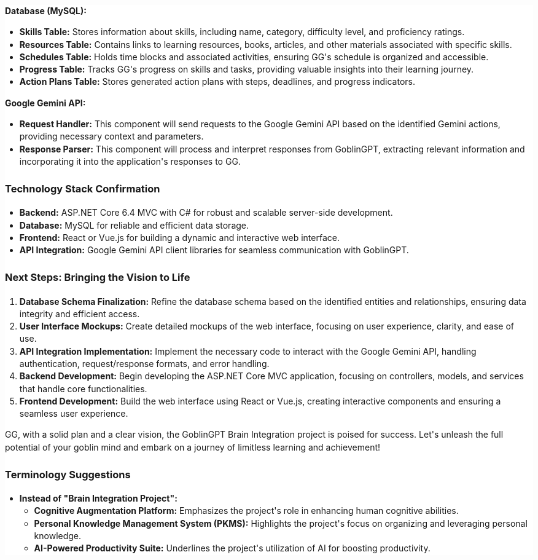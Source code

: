 
**Database (MySQL):**

* **Skills Table:** Stores information about skills, including name, category, difficulty level, and proficiency ratings.
* **Resources Table:** Contains links to learning resources, books, articles, and other materials associated with specific skills.
* **Schedules Table:** Holds time blocks and associated activities, ensuring GG's schedule is organized and accessible.
* **Progress Table:** Tracks GG's progress on skills and tasks, providing valuable insights into their learning journey.
* **Action Plans Table:** Stores generated action plans with steps, deadlines, and progress indicators.

**Google Gemini API:**

* **Request Handler:** This component will send requests to the Google Gemini API based on the identified Gemini actions, providing necessary context and parameters.
* **Response Parser:** This component will process and interpret responses from GoblinGPT, extracting relevant information and incorporating it into the application's responses to GG.

### Technology Stack Confirmation

* **Backend:** ASP.NET Core 6.4 MVC with C# for robust and scalable server-side development.
* **Database:** MySQL for reliable and efficient data storage.
* **Frontend:** React or Vue.js for building a dynamic and interactive web interface.
* **API Integration:** Google Gemini API client libraries for seamless communication with GoblinGPT.

### Next Steps: Bringing the Vision to Life

1. **Database Schema Finalization:** Refine the database schema based on the identified entities and relationships, ensuring data integrity and efficient access.
2. **User Interface Mockups:** Create detailed mockups of the web interface, focusing on user experience, clarity, and ease of use.
3. **API Integration Implementation:** Implement the necessary code to interact with the Google Gemini API, handling authentication, request/response formats, and error handling.
4. **Backend Development:** Begin developing the ASP.NET Core MVC application, focusing on controllers, models, and services that handle core functionalities.
5. **Frontend Development:** Build the web interface using React or Vue.js, creating interactive components and ensuring a seamless user experience.

GG, with a solid plan and a clear vision, the GoblinGPT Brain Integration project is poised for success. Let's unleash the full potential of your goblin mind and embark on a journey of limitless learning and achievement!

### **Terminology Suggestions**

* **Instead of "Brain Integration Project":**
    * **Cognitive Augmentation Platform:** Emphasizes the project's role in enhancing human cognitive abilities.
    * **Personal Knowledge Management System (PKMS):** Highlights the project's focus on organizing and leveraging personal knowledge.
    * **AI-Powered Productivity Suite:** Underlines the project's utilization of AI for boosting productivity.
